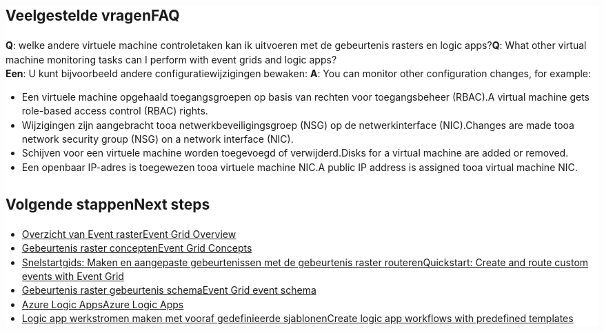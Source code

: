 ## <a name="faq"></a><span data-ttu-id="a3688-296">Veelgestelde vragen</span><span class="sxs-lookup"><span data-stu-id="a3688-296">FAQ</span></span>

<span data-ttu-id="a3688-297">**Q**: welke andere virtuele machine controletaken kan ik uitvoeren met de gebeurtenis rasters en logic apps?</span><span class="sxs-lookup"><span data-stu-id="a3688-297">**Q**: What other virtual machine monitoring tasks can I perform with event grids and logic apps?</span></span> </br><span data-ttu-id="a3688-298">
**Een**: U kunt bijvoorbeeld andere configuratiewijzigingen bewaken:</span><span class="sxs-lookup"><span data-stu-id="a3688-298">
**A**: You can monitor other configuration changes, for example:</span></span>

* <span data-ttu-id="a3688-299">Een virtuele machine opgehaald toegangsgroepen op basis van rechten voor toegangsbeheer (RBAC).</span><span class="sxs-lookup"><span data-stu-id="a3688-299">A virtual machine gets role-based access control (RBAC) rights.</span></span>
* <span data-ttu-id="a3688-300">Wijzigingen zijn aangebracht tooa netwerkbeveiligingsgroep (NSG) op de netwerkinterface (NIC).</span><span class="sxs-lookup"><span data-stu-id="a3688-300">Changes are made tooa network security group (NSG) on a network interface (NIC).</span></span>
* <span data-ttu-id="a3688-301">Schijven voor een virtuele machine worden toegevoegd of verwijderd.</span><span class="sxs-lookup"><span data-stu-id="a3688-301">Disks for a virtual machine are added or removed.</span></span>
* <span data-ttu-id="a3688-302">Een openbaar IP-adres is toegewezen tooa virtuele machine NIC.</span><span class="sxs-lookup"><span data-stu-id="a3688-302">A public IP address is assigned tooa virtual machine NIC.</span></span>

## <a name="next-steps"></a><span data-ttu-id="a3688-303">Volgende stappen</span><span class="sxs-lookup"><span data-stu-id="a3688-303">Next steps</span></span>

* [<span data-ttu-id="a3688-304">Overzicht van Event raster</span><span class="sxs-lookup"><span data-stu-id="a3688-304">Event Grid Overview</span></span>](../event-grid/overview.md)
* [<span data-ttu-id="a3688-305">Gebeurtenis raster concepten</span><span class="sxs-lookup"><span data-stu-id="a3688-305">Event Grid Concepts</span></span>](../event-grid/concepts.md)
* [<span data-ttu-id="a3688-306">Snelstartgids: Maken en aangepaste gebeurtenissen met de gebeurtenis raster routeren</span><span class="sxs-lookup"><span data-stu-id="a3688-306">Quickstart: Create and route custom events with Event Grid</span></span>](../event-grid/custom-event-quickstart.md)
* [<span data-ttu-id="a3688-307">Gebeurtenis raster gebeurtenis schema</span><span class="sxs-lookup"><span data-stu-id="a3688-307">Event Grid event schema</span></span>](../event-grid/event-schema.md)
* [<span data-ttu-id="a3688-308">Azure Logic Apps</span><span class="sxs-lookup"><span data-stu-id="a3688-308">Azure Logic Apps</span></span>](../logic-apps/logic-apps-what-are-logic-apps.md)
* [<span data-ttu-id="a3688-309">Logic app werkstromen maken met vooraf gedefinieerde sjablonen</span><span class="sxs-lookup"><span data-stu-id="a3688-309">Create logic app workflows with predefined templates</span></span>](../logic-apps/logic-apps-use-logic-app-templates.md)